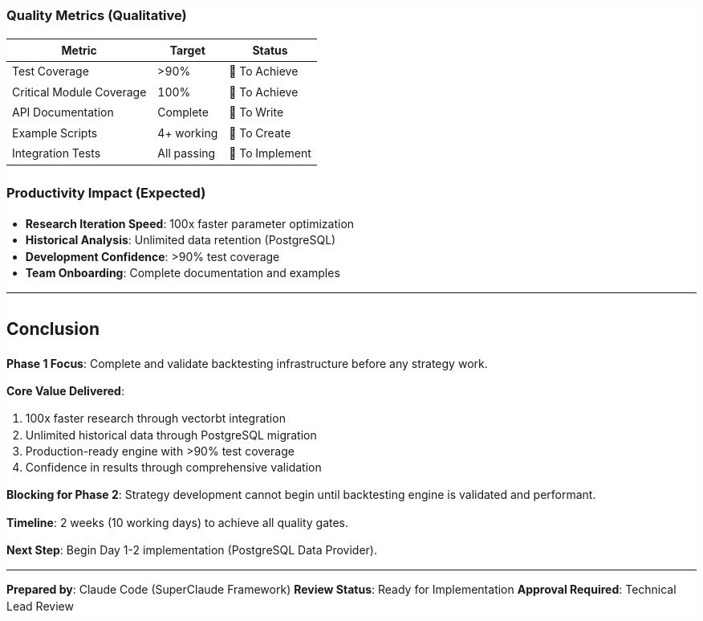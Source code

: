### Quality Metrics (Qualitative)

| Metric | Target | Status |
|--------|--------|--------|
| Test Coverage | >90% | 🎯 To Achieve |
| Critical Module Coverage | 100% | 🎯 To Achieve |
| API Documentation | Complete | 🎯 To Write |
| Example Scripts | 4+ working | 🎯 To Create |
| Integration Tests | All passing | 🎯 To Implement |

### Productivity Impact (Expected)

- **Research Iteration Speed**: 100x faster parameter optimization
- **Historical Analysis**: Unlimited data retention (PostgreSQL)
- **Development Confidence**: >90% test coverage
- **Team Onboarding**: Complete documentation and examples

---

## Conclusion

**Phase 1 Focus**: Complete and validate backtesting infrastructure before any strategy work.

**Core Value Delivered**:
1. 100x faster research through vectorbt integration
2. Unlimited historical data through PostgreSQL migration
3. Production-ready engine with >90% test coverage
4. Confidence in results through comprehensive validation

**Blocking for Phase 2**: Strategy development cannot begin until backtesting engine is validated and performant.

**Timeline**: 2 weeks (10 working days) to achieve all quality gates.

**Next Step**: Begin Day 1-2 implementation (PostgreSQL Data Provider).

---

**Prepared by**: Claude Code (SuperClaude Framework)
**Review Status**: Ready for Implementation
**Approval Required**: Technical Lead Review
